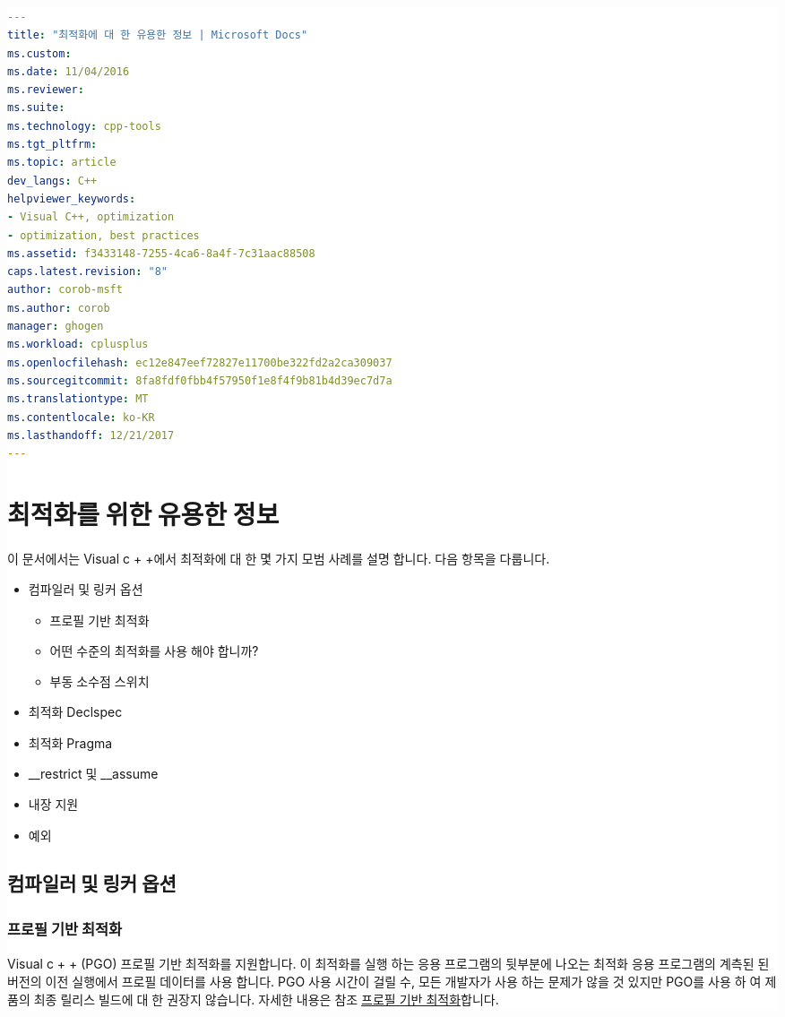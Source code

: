 ```yaml
---
title: "최적화에 대 한 유용한 정보 | Microsoft Docs"
ms.custom: 
ms.date: 11/04/2016
ms.reviewer: 
ms.suite: 
ms.technology: cpp-tools
ms.tgt_pltfrm: 
ms.topic: article
dev_langs: C++
helpviewer_keywords:
- Visual C++, optimization
- optimization, best practices
ms.assetid: f3433148-7255-4ca6-8a4f-7c31aac88508
caps.latest.revision: "8"
author: corob-msft
ms.author: corob
manager: ghogen
ms.workload: cplusplus
ms.openlocfilehash: ec12e847eef72827e11700be322fd2a2ca309037
ms.sourcegitcommit: 8fa8fdf0fbb4f57950f1e8f4f9b81b4d39ec7d7a
ms.translationtype: MT
ms.contentlocale: ko-KR
ms.lasthandoff: 12/21/2017
---
```

# <a name="optimization-best-practices"></a>최적화를 위한 유용한 정보
이 문서에서는 Visual c + +에서 최적화에 대 한 몇 가지 모범 사례를 설명 합니다. 다음 항목을 다룹니다.  
  
-   컴파일러 및 링커 옵션  
  
    -   프로필 기반 최적화  
  
    -   어떤 수준의 최적화를 사용 해야 합니까?  
  
    -   부동 소수점 스위치  
  
-   최적화 Declspec  
  
-   최적화 Pragma  
  
-   __restrict 및 \__assume  
  
-   내장 지원  
  
-   예외  
  
## <a name="compiler-and-linker-options"></a>컴파일러 및 링커 옵션  
  
### <a name="profile-guided-optimization"></a>프로필 기반 최적화  
 Visual c + + (PGO) 프로필 기반 최적화를 지원합니다. 이 최적화를 실행 하는 응용 프로그램의 뒷부분에 나오는 최적화 응용 프로그램의 계측된 된 버전의 이전 실행에서 프로필 데이터를 사용 합니다. PGO 사용 시간이 걸릴 수, 모든 개발자가 사용 하는 문제가 않을 것 있지만 PGO를 사용 하 여 제품의 최종 릴리스 빌드에 대 한 권장지 않습니다. 자세한 내용은 참조 [프로필 기반 최적화](../../build/reference/profile-guided-optimizations.md)합니다.  
  